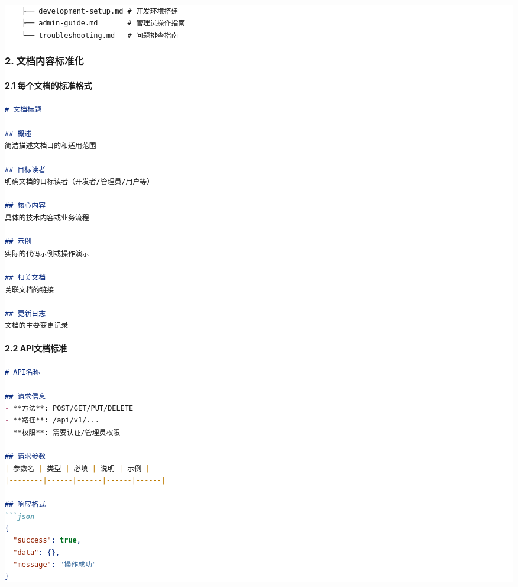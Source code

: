 ```
    ├── development-setup.md # 开发环境搭建
    ├── admin-guide.md       # 管理员操作指南
    └── troubleshooting.md   # 问题排查指南
```

### 2. 文档内容标准化

#### 2.1 每个文档的标准格式
```markdown
# 文档标题

## 概述
简洁描述文档目的和适用范围

## 目标读者
明确文档的目标读者（开发者/管理员/用户等）

## 核心内容
具体的技术内容或业务流程

## 示例
实际的代码示例或操作演示

## 相关文档
关联文档的链接

## 更新日志
文档的主要变更记录
```

#### 2.2 API文档标准
```markdown
# API名称

## 请求信息
- **方法**: POST/GET/PUT/DELETE
- **路径**: /api/v1/...
- **权限**: 需要认证/管理员权限

## 请求参数
| 参数名 | 类型 | 必填 | 说明 | 示例 |
|--------|------|------|------|------|

## 响应格式
```json
{
  "success": true,
  "data": {},
  "message": "操作成功"
}
```
